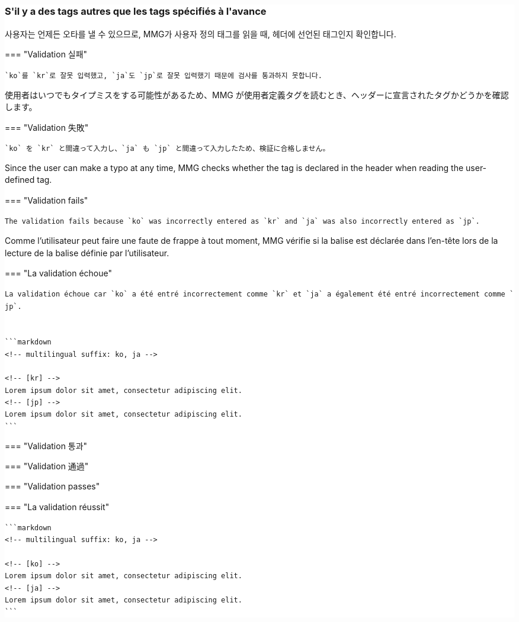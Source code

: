 ### S'il y a des tags autres que les tags spécifiés à l'avance



사용자는 언제든 오타를 낼 수 있으므로, MMG가 사용자 정의 태그를 읽을 때, 헤더에 선언된 태그인지 확인합니다.

=== "Validation 실패"

    `ko`를 `kr`로 잘못 입력했고, `ja`도 `jp`로 잘못 입력했기 때문에 검사를 통과하지 못합니다.

使用者はいつでもタイプミスをする可能性があるため、MMG が使用者定義タグを読むとき、ヘッダーに宣言されたタグかどうかを確認します。

=== "Validation 失敗"

    `ko` を `kr` と間違って入力し、`ja` も `jp` と間違って入力したため、検証に合格しません。

Since the user can make a typo at any time, MMG checks whether the tag is declared in the header when reading the user-defined tag.

=== "Validation fails"

    The validation fails because `ko` was incorrectly entered as `kr` and `ja` was also incorrectly entered as `jp`.

Comme l’utilisateur peut faire une faute de frappe à tout moment, MMG vérifie si la balise est déclarée dans l’en-tête lors de la lecture de la balise définie par l’utilisateur.

=== "La validation échoue"

    La validation échoue car `ko` a été entré incorrectement comme `kr` et `ja` a également été entré incorrectement comme `jp`.


    ```markdown
    <!-- multilingual suffix: ko, ja -->

    <!-- [kr] -->
    Lorem ipsum dolor sit amet, consectetur adipiscing elit.
    <!-- [jp] -->
    Lorem ipsum dolor sit amet, consectetur adipiscing elit.
    ```


=== "Validation 통과"

=== "Validation 通過"

=== "Validation passes"

=== "La validation réussit"


    ```markdown
    <!-- multilingual suffix: ko, ja -->

    <!-- [ko] -->
    Lorem ipsum dolor sit amet, consectetur adipiscing elit.
    <!-- [ja] -->
    Lorem ipsum dolor sit amet, consectetur adipiscing elit.
    ```
